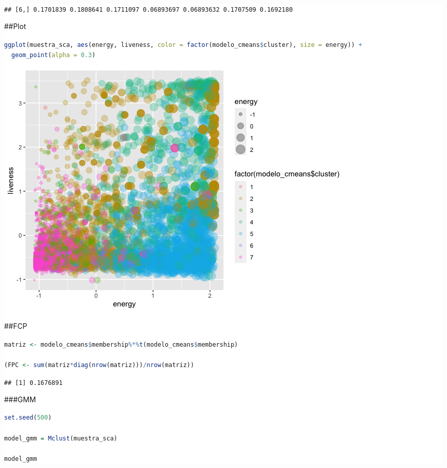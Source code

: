     ## [6,] 0.1701839 0.1808641 0.1711097 0.06893697 0.06893632 0.1707509 0.1692180

\#\#Plot

``` r
ggplot(muestra_sca, aes(energy, liveness, color = factor(modelo_cmeans$cluster), size = energy)) + 
  geom_point(alpha = 0.3) 
```

![](Ayudantia8_files/figure-gfm/unnamed-chunk-8-1.png)

\#\#FCP

``` r
matriz <- modelo_cmeans$membership%*%t(modelo_cmeans$membership)

(FPC <- sum(matriz*diag(nrow(matriz)))/nrow(matriz))
```

    ## [1] 0.1676891

\#\#\#GMM

``` r
set.seed(500)

model_gmm = Mclust(muestra_sca)

model_gmm 
```
